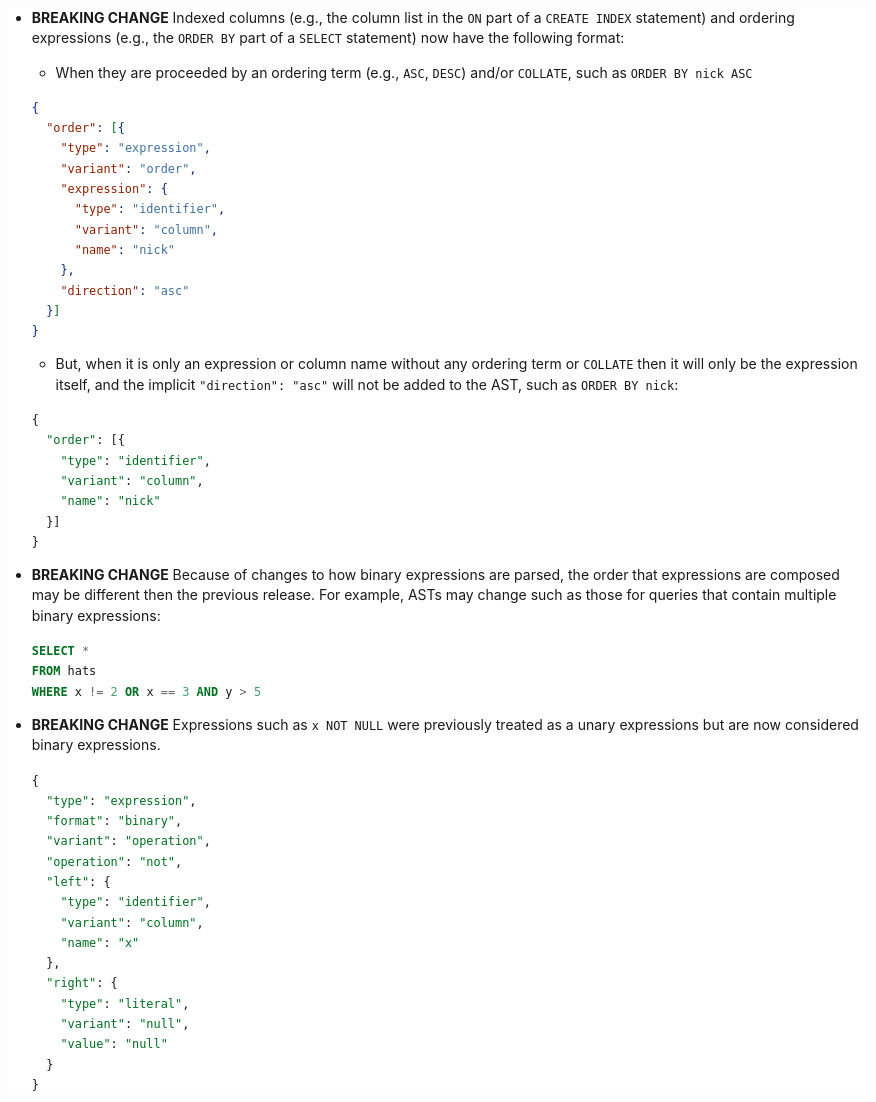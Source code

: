 - **BREAKING CHANGE** Indexed columns (e.g., the column list in the `ON` part of a `CREATE INDEX` statement) and ordering expressions (e.g., the `ORDER BY` part of a `SELECT` statement) now have the following format:
  - When they are proceeded by an ordering term (e.g., `ASC`, `DESC`) and/or `COLLATE`, such as `ORDER BY nick ASC`

  ``` json
  {
    "order": [{
      "type": "expression",
      "variant": "order",
      "expression": {
        "type": "identifier",
        "variant": "column",
        "name": "nick"
      },
      "direction": "asc"
    }]
  }
  ```

  - But, when it is only an expression or column name without any ordering term or `COLLATE` then it will only be the expression itself, and the implicit `"direction": "asc"` will not be added to the AST, such as `ORDER BY nick`:

  ``` sql
  {
    "order": [{
      "type": "identifier",
      "variant": "column",
      "name": "nick"
    }]
  }
  ```

- **BREAKING CHANGE** Because of changes to how binary expressions are parsed, the order that expressions are composed may be different then the previous release. For example, ASTs may change such as those for queries that contain multiple binary expressions:

  ``` sql
  SELECT *
  FROM hats
  WHERE x != 2 OR x == 3 AND y > 5
  ```

- **BREAKING CHANGE** Expressions such as  `x NOT NULL` were previously treated as a unary expressions but are now considered binary expressions.

  ``` sql
  {
    "type": "expression",
    "format": "binary",
    "variant": "operation",
    "operation": "not",
    "left": {
      "type": "identifier",
      "variant": "column",
      "name": "x"
    },
    "right": {
      "type": "literal",
      "variant": "null",
      "value": "null"
    }
  }
  ```